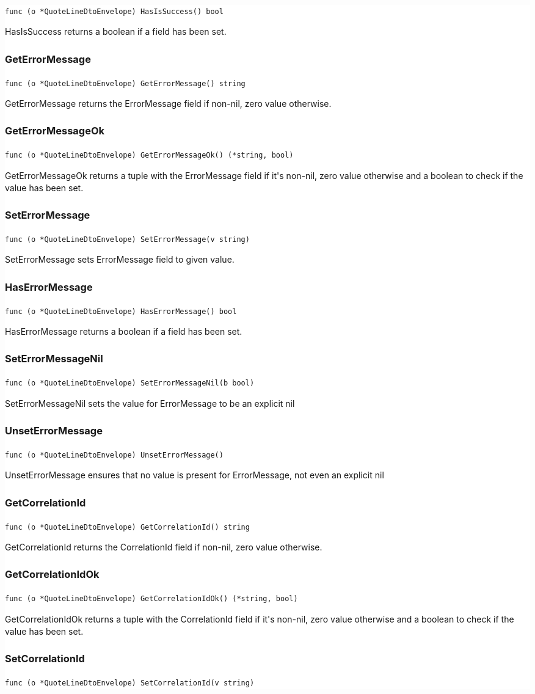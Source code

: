`func (o *QuoteLineDtoEnvelope) HasIsSuccess() bool`

HasIsSuccess returns a boolean if a field has been set.

### GetErrorMessage

`func (o *QuoteLineDtoEnvelope) GetErrorMessage() string`

GetErrorMessage returns the ErrorMessage field if non-nil, zero value otherwise.

### GetErrorMessageOk

`func (o *QuoteLineDtoEnvelope) GetErrorMessageOk() (*string, bool)`

GetErrorMessageOk returns a tuple with the ErrorMessage field if it's non-nil, zero value otherwise
and a boolean to check if the value has been set.

### SetErrorMessage

`func (o *QuoteLineDtoEnvelope) SetErrorMessage(v string)`

SetErrorMessage sets ErrorMessage field to given value.

### HasErrorMessage

`func (o *QuoteLineDtoEnvelope) HasErrorMessage() bool`

HasErrorMessage returns a boolean if a field has been set.

### SetErrorMessageNil

`func (o *QuoteLineDtoEnvelope) SetErrorMessageNil(b bool)`

 SetErrorMessageNil sets the value for ErrorMessage to be an explicit nil

### UnsetErrorMessage
`func (o *QuoteLineDtoEnvelope) UnsetErrorMessage()`

UnsetErrorMessage ensures that no value is present for ErrorMessage, not even an explicit nil
### GetCorrelationId

`func (o *QuoteLineDtoEnvelope) GetCorrelationId() string`

GetCorrelationId returns the CorrelationId field if non-nil, zero value otherwise.

### GetCorrelationIdOk

`func (o *QuoteLineDtoEnvelope) GetCorrelationIdOk() (*string, bool)`

GetCorrelationIdOk returns a tuple with the CorrelationId field if it's non-nil, zero value otherwise
and a boolean to check if the value has been set.

### SetCorrelationId

`func (o *QuoteLineDtoEnvelope) SetCorrelationId(v string)`
